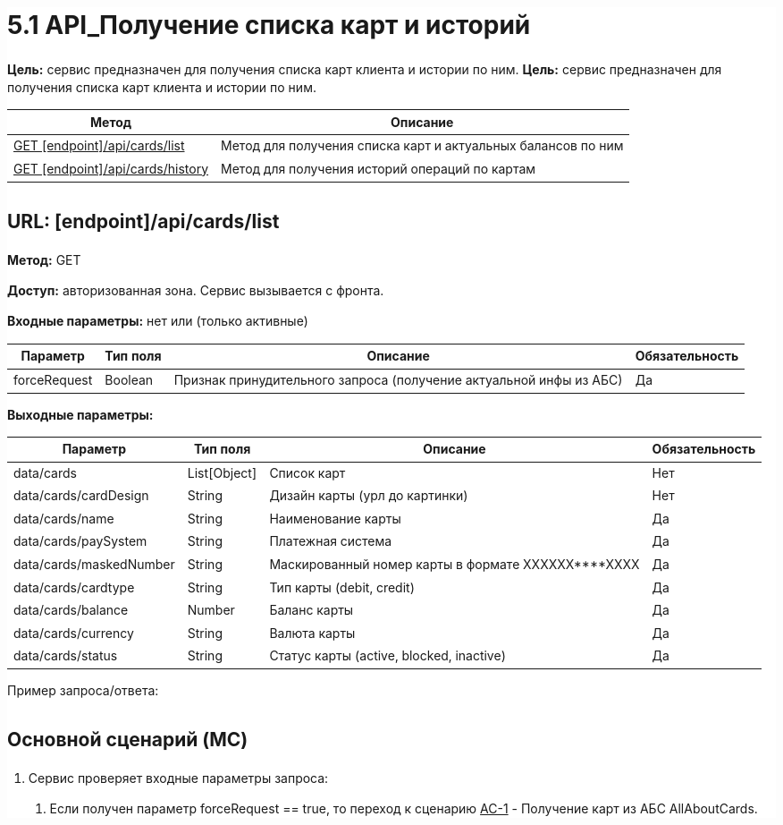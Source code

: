 # 5.1 API_Получение списка карт и историй 
**Цель:** сервис предназначен для получения списка карт клиента и истории по ним.
**Цель:** сервис предназначен для получения списка карт клиента и истории по
ним.

| **Метод**                                                        | **Описание**                                                 |
|------------------------------------------------------------------|--------------------------------------------------------------|
| <a href=#m1>GET [endpoint]/api/cards/list</a>       | Метод для получения списка карт и актуальных балансов по ним |
| <a href=#m2>GET [endpoint]/api/cards/history</a> | Метод для получения историй операций по картам               |

## <a id="m1"></a>**URL:** [endpoint]/api/cards/list

**Метод:** GET

**Доступ:** авторизованная зона. Сервис вызывается с фронта.

**Входные параметры:** нет или (только активные)

| **Параметр** | **Тип поля** | **Описание**                                                       | **Обязательность** |
|--------------|--------------|--------------------------------------------------------------------|--------------------|
| forceRequest | Boolean      | Признак принудительного запроса (получение актуальной инфы из АБС) | Да                 |

**Выходные параметры:**

| **Параметр**            | **Тип поля** | **Описание**                                           | **Обязательность** |
|-------------------------|--------------|--------------------------------------------------------|--------------------|
| data/cards              | List[Object] | Список карт                                            | Нет                |
| data/cards/cardDesign   | String       | Дизайн карты (урл до картинки)                         | Нет                |
| data/cards/name         | String       | Наименование карты                                     | Да                 |
| data/cards/paySystem    | String       | Платежная система                                      | Да                 |
| data/cards/maskedNumber | String       | Маскированный номер карты в формате XXXXXX\*\*\*\*XXXX | Да                 |
| data/cards/cardtype     | String       | Тип карты (debit, credit)                              | Да                 |
| data/cards/balance      | Number       | Баланс карты                                           | Да                 |
| data/cards/currency     | String       | Валюта карты                                           | Да                 |
| data/cards/status       | String       | Статус карты (active, blocked, inactive)               | Да                 |

Пример запроса/ответа:

## Основной сценарий (MC)

1.  Сервис проверяет входные параметры запроса:

    1.  Если получен параметр forceRequest == true, то переход к сценарию <a href=#ac1>AC-1</a> -
        Получение карт из АБС AllAboutCards.
